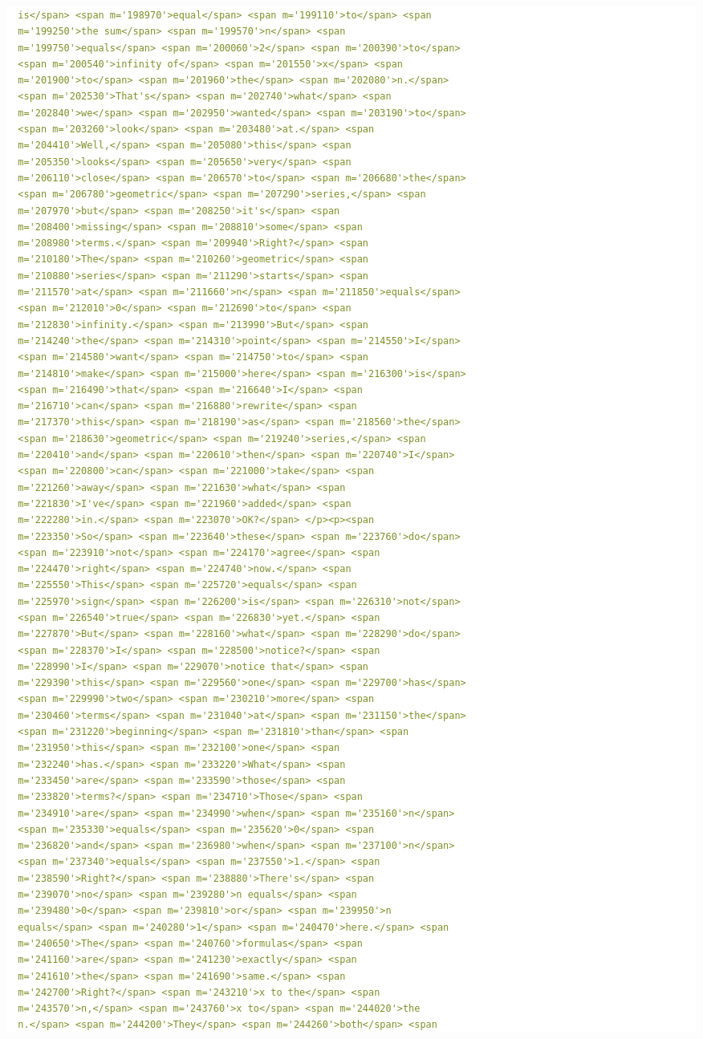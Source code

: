 ```yaml
  is</span> <span m='198970'>equal</span> <span m='199110'>to</span> <span
  m='199250'>the sum</span> <span m='199570'>n</span> <span
  m='199750'>equals</span> <span m='200060'>2</span> <span m='200390'>to</span>
  <span m='200540'>infinity of</span> <span m='201550'>x</span> <span
  m='201900'>to</span> <span m='201960'>the</span> <span m='202080'>n.</span>
  <span m='202530'>That's</span> <span m='202740'>what</span> <span
  m='202840'>we</span> <span m='202950'>wanted</span> <span m='203190'>to</span>
  <span m='203260'>look</span> <span m='203480'>at.</span> <span
  m='204410'>Well,</span> <span m='205080'>this</span> <span
  m='205350'>looks</span> <span m='205650'>very</span> <span
  m='206110'>close</span> <span m='206570'>to</span> <span m='206680'>the</span>
  <span m='206780'>geometric</span> <span m='207290'>series,</span> <span
  m='207970'>but</span> <span m='208250'>it's</span> <span
  m='208400'>missing</span> <span m='208810'>some</span> <span
  m='208980'>terms.</span> <span m='209940'>Right?</span> <span
  m='210180'>The</span> <span m='210260'>geometric</span> <span
  m='210880'>series</span> <span m='211290'>starts</span> <span
  m='211570'>at</span> <span m='211660'>n</span> <span m='211850'>equals</span>
  <span m='212010'>0</span> <span m='212690'>to</span> <span
  m='212830'>infinity.</span> <span m='213990'>But</span> <span
  m='214240'>the</span> <span m='214310'>point</span> <span m='214550'>I</span>
  <span m='214580'>want</span> <span m='214750'>to</span> <span
  m='214810'>make</span> <span m='215000'>here</span> <span m='216300'>is</span>
  <span m='216490'>that</span> <span m='216640'>I</span> <span
  m='216710'>can</span> <span m='216880'>rewrite</span> <span
  m='217370'>this</span> <span m='218190'>as</span> <span m='218560'>the</span>
  <span m='218630'>geometric</span> <span m='219240'>series,</span> <span
  m='220410'>and</span> <span m='220610'>then</span> <span m='220740'>I</span>
  <span m='220800'>can</span> <span m='221000'>take</span> <span
  m='221260'>away</span> <span m='221630'>what</span> <span
  m='221830'>I've</span> <span m='221960'>added</span> <span
  m='222280'>in.</span> <span m='223070'>OK?</span> </p><p><span
  m='223350'>So</span> <span m='223640'>these</span> <span m='223760'>do</span>
  <span m='223910'>not</span> <span m='224170'>agree</span> <span
  m='224470'>right</span> <span m='224740'>now.</span> <span
  m='225550'>This</span> <span m='225720'>equals</span> <span
  m='225970'>sign</span> <span m='226200'>is</span> <span m='226310'>not</span>
  <span m='226540'>true</span> <span m='226830'>yet.</span> <span
  m='227870'>But</span> <span m='228160'>what</span> <span m='228290'>do</span>
  <span m='228370'>I</span> <span m='228500'>notice?</span> <span
  m='228990'>I</span> <span m='229070'>notice that</span> <span
  m='229390'>this</span> <span m='229560'>one</span> <span m='229700'>has</span>
  <span m='229990'>two</span> <span m='230210'>more</span> <span
  m='230460'>terms</span> <span m='231040'>at</span> <span m='231150'>the</span>
  <span m='231220'>beginning</span> <span m='231810'>than</span> <span
  m='231950'>this</span> <span m='232100'>one</span> <span
  m='232240'>has.</span> <span m='233220'>What</span> <span
  m='233450'>are</span> <span m='233590'>those</span> <span
  m='233820'>terms?</span> <span m='234710'>Those</span> <span
  m='234910'>are</span> <span m='234990'>when</span> <span m='235160'>n</span>
  <span m='235330'>equals</span> <span m='235620'>0</span> <span
  m='236820'>and</span> <span m='236980'>when</span> <span m='237100'>n</span>
  <span m='237340'>equals</span> <span m='237550'>1.</span> <span
  m='238590'>Right?</span> <span m='238880'>There's</span> <span
  m='239070'>no</span> <span m='239280'>n equals</span> <span
  m='239480'>0</span> <span m='239810'>or</span> <span m='239950'>n
  equals</span> <span m='240280'>1</span> <span m='240470'>here.</span> <span
  m='240650'>The</span> <span m='240760'>formulas</span> <span
  m='241160'>are</span> <span m='241230'>exactly</span> <span
  m='241610'>the</span> <span m='241690'>same.</span> <span
  m='242700'>Right?</span> <span m='243210'>x to the</span> <span
  m='243570'>n,</span> <span m='243760'>x to</span> <span m='244020'>the
  n.</span> <span m='244200'>They</span> <span m='244260'>both</span> <span
```